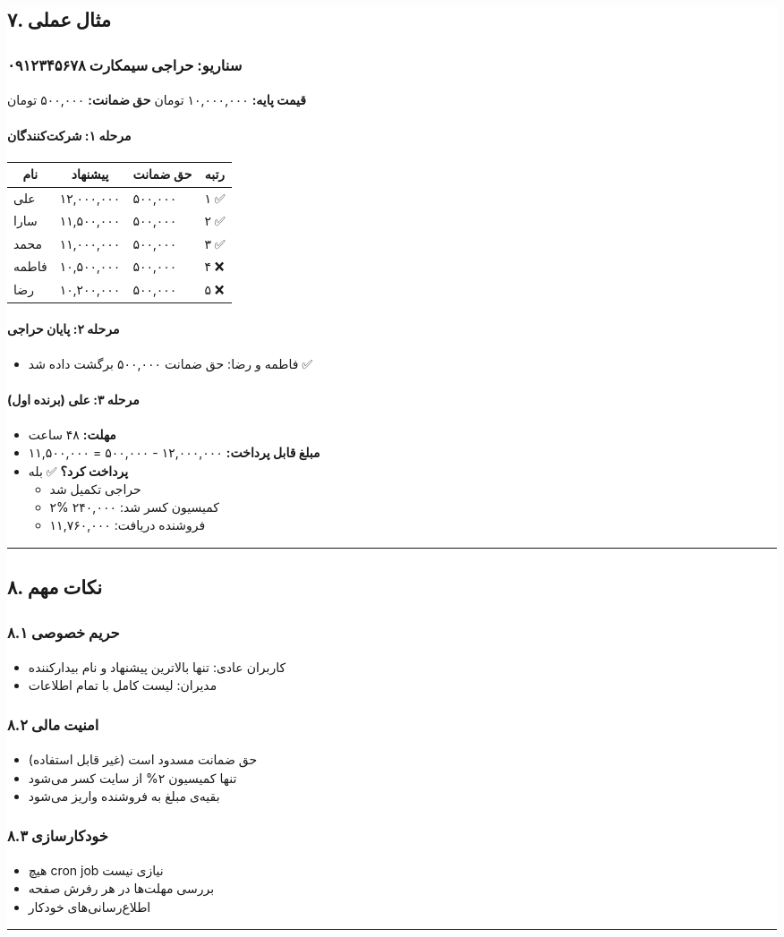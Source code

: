 
## ۷. مثال عملی

### سناریو: حراجی سیمکارت ۰۹۱۲۳۴۵۶۷۸

**قیمت پایه:** ۱۰,۰۰۰,۰۰۰ تومان
**حق ضمانت:** ۵۰۰,۰۰۰ تومان

#### مرحله ۱: شرکت‌کنندگان

| نام | پیشنهاد | حق ضمانت | رتبه |
|-----|---------|---------|------|
| علی | ۱۲,۰۰۰,۰۰۰ | ۵۰۰,۰۰۰ | ۱ ✅ |
| سارا | ۱۱,۵۰۰,۰۰۰ | ۵۰۰,۰۰۰ | ۲ ✅ |
| محمد | ۱۱,۰۰۰,۰۰۰ | ۵۰۰,۰۰۰ | ۳ ✅ |
| فاطمه | ۱۰,۵۰۰,۰۰۰ | ۵۰۰,۰۰۰ | ۴ ❌ |
| رضا | ۱۰,۲۰۰,۰۰۰ | ۵۰۰,۰۰۰ | ۵ ❌ |

#### مرحله ۲: پایان حراجی
- فاطمه و رضا: حق ضمانت ۵۰۰,۰۰۰ برگشت داده شد ✅

#### مرحله ۳: علی (برنده اول)
- **مهلت:** ۴۸ ساعت
- **مبلغ قابل پرداخت:** ۱۲,۰۰۰,۰۰۰ - ۵۰۰,۰۰۰ = ۱۱,۵۰۰,۰۰۰
- **پرداخت کرد؟** ✅ بله
  - حراجی تکمیل شد
  - ۲% کمیسیون کسر شد: ۲۴۰,۰۰۰
  - فروشنده دریافت: ۱۱,۷۶۰,۰۰۰

---

## ۸. نکات مهم

### ۸.۱ حریم خصوصی
- کاربران عادی: تنها بالاترین پیشنهاد و نام بیدار‌کننده
- مدیران: لیست کامل با تمام اطلاعات

### ۸.۲ امنیت مالی
- حق ضمانت مسدود است (غیر قابل استفاده)
- تنها کمیسیون ۲% از سایت کسر می‌شود
- بقیه‌ی مبلغ به فروشنده واریز می‌شود

### ۸.۳ خودکار‌سازی
- هیچ cron job نیازی نیست
- بررسی مهلت‌ها در هر رفرش صفحه
- اطلاع‌رسانی‌های خودکار

---